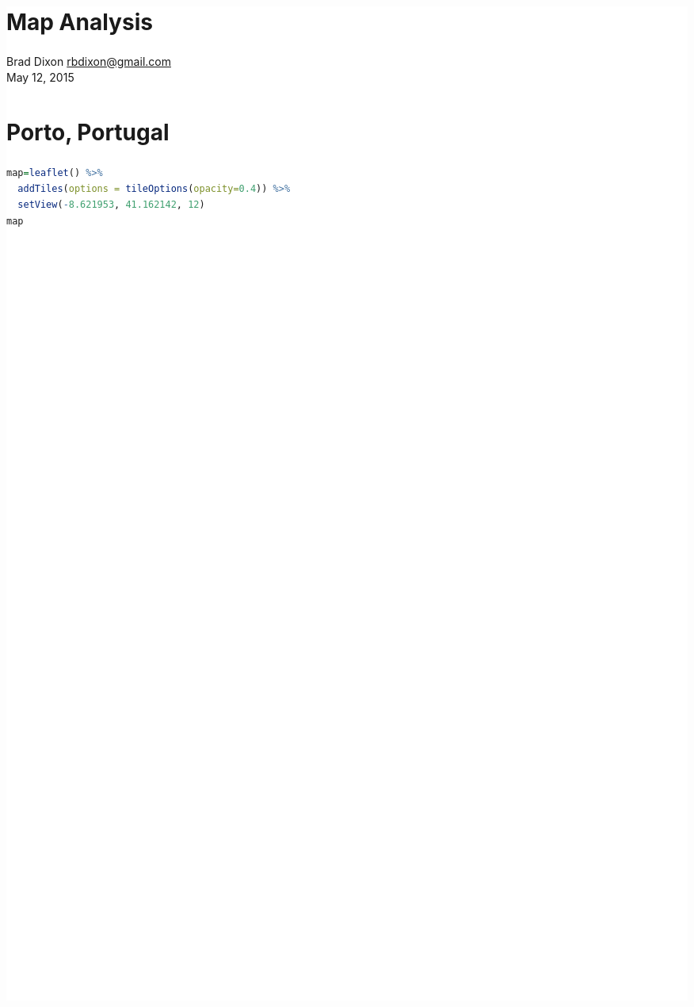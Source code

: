 # Map Analysis
Brad Dixon <rbdixon@gmail.com>  
May 12, 2015  



# Porto, Portugal


```r
map=leaflet() %>% 
  addTiles(options = tileOptions(opacity=0.4)) %>% 
  setView(-8.621953, 41.162142, 12)
map
```

<div id="htmlwidget-6298" style="width:960px;height:960px;" class="leaflet"></div>
<script type="application/json" data-for="htmlwidget-6298">{ "x": {
 "calls": [
 {
 "method": "addTiles",
"args": [
 "http://{s}.tile.openstreetmap.org/{z}/{x}/{y}.png",
null,
{
 "minZoom":                 0,
"maxZoom":                18,
"maxNativeZoom": null,
"tileSize":               256,
"subdomains": "abc",
"errorTileUrl": "",
"tms": false,
"continuousWorld": false,
"noWrap": false,
"zoomOffset":                 0,
"zoomReverse": false,
"opacity":               0.4,
"zIndex": null,
"unloadInvisibleTiles": null,
"updateWhenIdle": null,
"detectRetina": false,
"reuseTiles": false,
"attribution": "&copy; <a href=\"http://openstreetmap.org\">OpenStreetMap</a> contributors, <a href=\"http://creativecommons.org/licenses/by-sa/2.0/\">CC-BY-SA</a>" 
} 
] 
} 
],
"setView": [
 [         41.162142,         -8.621953 ],
               12,
[] 
] 
},"evals": [  ] }</script>
